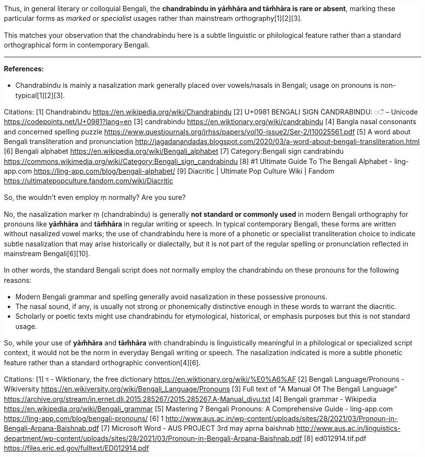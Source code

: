 Thus, in general literary or colloquial Bengali, the **chandrabindu in yām̐hāra and tām̐hāra is rare or absent**, marking these particular forms as *marked* or *specialist* usages rather than mainstream orthography[1][2][3].

This matches your observation that the chandrabindu here is a subtle linguistic or philological feature rather than a standard orthographical form in contemporary Bengali.

***

**References:**

- Chandrabindu is mainly a nasalization mark generally placed over vowels/nasals in Bengali; usage on pronouns is non-typical[1][2][3].

Citations:
[1] Chandrabindu https://en.wikipedia.org/wiki/Chandrabindu
[2] U+0981 BENGALI SIGN CANDRABINDU: ◌ঁ – Unicode https://codepoints.net/U+0981?lang=en
[3] candrabindu https://en.wiktionary.org/wiki/candrabindu
[4] Bangla nasal consonants and concerned spelling puzzle https://www.questjournals.org/jrhss/papers/vol10-issue2/Ser-2/I10025561.pdf
[5] A word about Bengali transliteration and pronunciation http://jagadanandadas.blogspot.com/2020/03/a-word-about-bengali-transliteration.html
[6] Bengali alphabet https://en.wikipedia.org/wiki/Bengali_alphabet
[7] Category:Bengali sign candrabindu https://commons.wikimedia.org/wiki/Category:Bengali_sign_candrabindu
[8] #1 Ultimate Guide To The Bengali Alphabet - ling-app.com https://ling-app.com/blog/bengali-alphabet/
[9] Diacritic | Ultimate Pop Culture Wiki | Fandom https://ultimatepopculture.fandom.com/wiki/Diacritic



So, the wouldn't even employ ṃ normally? Are you sure?

No, the nasalization marker ṃ (chandrabindu) is generally **not standard or commonly used** in modern Bengali orthography for pronouns like **yām̐hāra** and **tām̐hāra** in regular writing or speech. In typical contemporary Bengali, these forms are written without nasalized vowel marks; the use of chandrabindu here is more of a phonetic or specialist transliteration choice to indicate subtle nasalization that may arise historically or dialectally, but it is not part of the regular spelling or pronunciation reflected in mainstream Bengali[6][10].

In other words, the standard Bengali script does not normally employ the chandrabindu on these pronouns for the following reasons:

- Modern Bengali grammar and spelling generally avoid nasalization in these possessive pronouns.
- The nasal sound, if any, is usually not strong or phonemically distinctive enough in these words to warrant the diacritic.
- Scholarly or poetic texts might use chandrabindu for etymological, historical, or emphasis purposes but this is not standard usage.

So, while your use of **yām̐hāra** and **tām̐hāra** with chandrabindu is linguistically meaningful in a philological or specialized script context, it would not be the norm in everyday Bengali writing or speech. The nasalization indicated is more a subtle phonetic feature rather than a standard orthographic convention[4][6].

Citations:
[1] য - Wiktionary, the free dictionary https://en.wiktionary.org/wiki/%E0%A6%AF
[2] Bengali Language/Pronouns - Wikiversity https://en.wikiversity.org/wiki/Bengali_Language/Pronouns
[3] Full text of "A Manual Of The Bengali Language" https://archive.org/stream/in.ernet.dli.2015.285267/2015.285267.A-Manual_djvu.txt
[4] Bengali grammar - Wikipedia https://en.wikipedia.org/wiki/Bengali_grammar
[5] Mastering 7 Bengali Pronouns: A Comprehensive Guide - ling-app.com https://ling-app.com/blog/bengali-pronouns/
[6] 1 http://www.aus.ac.in/wp-content/uploads/sites/28/2021/03/Pronoun-in-Bengali-Arpana-Baishnab.pdf
[7] Microsoft Word - AUS PROJECT 3rd may  aprna baishnab http://www.aus.ac.in/linguistics-department/wp-content/uploads/sites/28/2021/03/Pronoun-in-Bengali-Arpana-Baishnab.pdf
[8] ed012914.tif.pdf https://files.eric.ed.gov/fulltext/ED012914.pdf